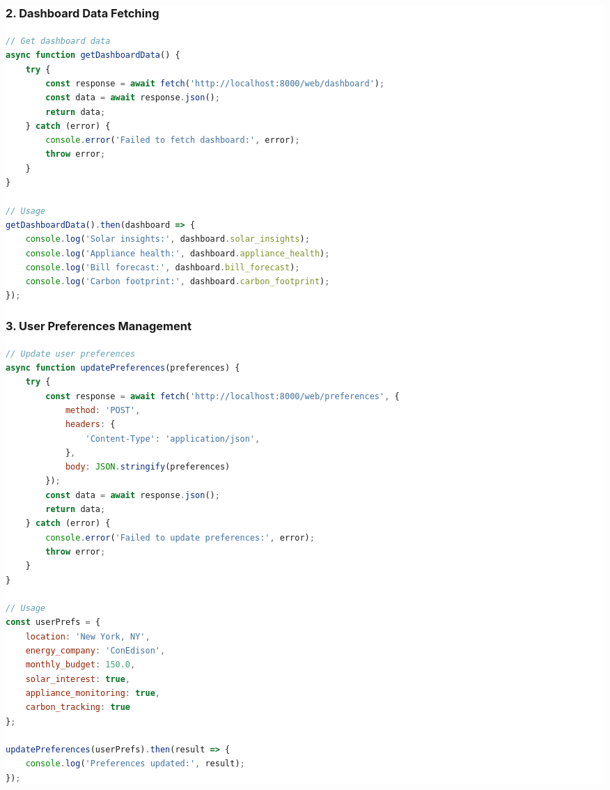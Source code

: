 ### 2. Dashboard Data Fetching

```javascript
// Get dashboard data
async function getDashboardData() {
    try {
        const response = await fetch('http://localhost:8000/web/dashboard');
        const data = await response.json();
        return data;
    } catch (error) {
        console.error('Failed to fetch dashboard:', error);
        throw error;
    }
}

// Usage
getDashboardData().then(dashboard => {
    console.log('Solar insights:', dashboard.solar_insights);
    console.log('Appliance health:', dashboard.appliance_health);
    console.log('Bill forecast:', dashboard.bill_forecast);
    console.log('Carbon footprint:', dashboard.carbon_footprint);
});
```

### 3. User Preferences Management

```javascript
// Update user preferences
async function updatePreferences(preferences) {
    try {
        const response = await fetch('http://localhost:8000/web/preferences', {
            method: 'POST',
            headers: {
                'Content-Type': 'application/json',
            },
            body: JSON.stringify(preferences)
        });
        const data = await response.json();
        return data;
    } catch (error) {
        console.error('Failed to update preferences:', error);
        throw error;
    }
}

// Usage
const userPrefs = {
    location: 'New York, NY',
    energy_company: 'ConEdison',
    monthly_budget: 150.0,
    solar_interest: true,
    appliance_monitoring: true,
    carbon_tracking: true
};

updatePreferences(userPrefs).then(result => {
    console.log('Preferences updated:', result);
});
```
